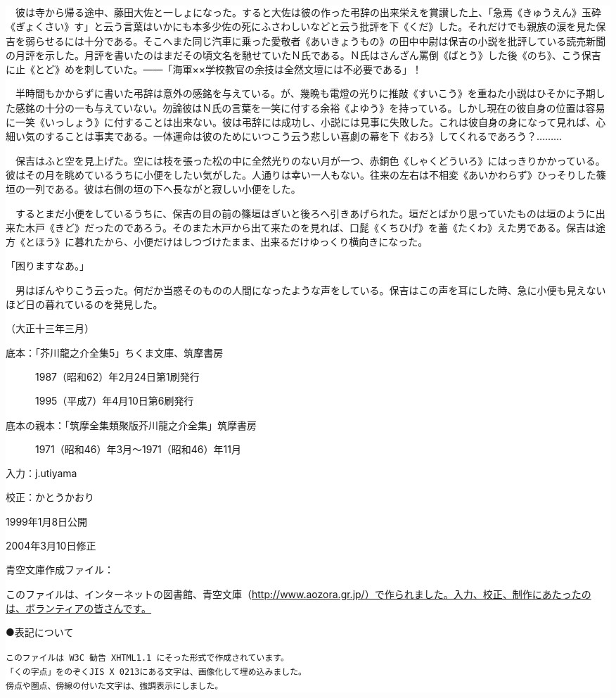 　彼は寺から帰る途中、藤田大佐と一しょになった。すると大佐は彼の作った弔辞の出来栄えを賞讃した上、「急焉《きゅうえん》玉砕《ぎょくさい》す」と云う言葉はいかにも本多少佐の死にふさわしいなどと云う批評を下《くだ》した。それだけでも親族の涙を見た保吉を弱らせるには十分である。そこへまた同じ汽車に乗った愛敬者《あいきょうもの》の田中中尉は保吉の小説を批評している読売新聞の月評を示した。月評を書いたのはまだその頃文名を馳せていたＮ氏である。Ｎ氏はさんざん罵倒《ばとう》した後《のち》、こう保吉に止《とど》めを刺していた。――「海軍××学校教官の余技は全然文壇には不必要である」！

　半時間もかからずに書いた弔辞は意外の感銘を与えている。が、幾晩も電燈の光りに推敲《すいこう》を重ねた小説はひそかに予期した感銘の十分の一も与えていない。勿論彼はＮ氏の言葉を一笑に付する余裕《よゆう》を持っている。しかし現在の彼自身の位置は容易に一笑《いっしょう》に付することは出来ない。彼は弔辞には成功し、小説には見事に失敗した。これは彼自身の身になって見れば、心細い気のすることは事実である。一体運命は彼のためにいつこう云う悲しい喜劇の幕を下《おろ》してくれるであろう？………

　保吉はふと空を見上げた。空には枝を張った松の中に全然光りのない月が一つ、赤銅色《しゃくどういろ》にはっきりかかっている。彼はその月を眺めているうちに小便をしたい気がした。人通りは幸い一人もない。往来の左右は不相変《あいかわらず》ひっそりした篠垣の一列である。彼は右側の垣の下へ長ながと寂しい小便をした。

　するとまだ小便をしているうちに、保吉の目の前の篠垣はぎいと後ろへ引きあげられた。垣だとばかり思っていたものは垣のように出来た木戸《きど》だったのであろう。そのまた木戸から出て来たのを見れば、口髭《くちひげ》を蓄《たくわ》えた男である。保吉は途方《とほう》に暮れたから、小便だけはしつづけたまま、出来るだけゆっくり横向きになった。

「困りますなあ。」

　男はぼんやりこう云った。何だか当惑そのものの人間になったような声をしている。保吉はこの声を耳にした時、急に小便も見えないほど日の暮れているのを発見した。

（大正十三年三月）













底本：「芥川龍之介全集5」ちくま文庫、筑摩書房


　　　1987（昭和62）年2月24日第1刷発行

　　　1995（平成7）年4月10日第6刷発行

底本の親本：「筑摩全集類聚版芥川龍之介全集」筑摩書房

　　　1971（昭和46）年3月～1971（昭和46）年11月

入力：j.utiyama

校正：かとうかおり

1999年1月8日公開

2004年3月10日修正

青空文庫作成ファイル：

このファイルは、インターネットの図書館、青空文庫（http://www.aozora.gr.jp/）で作られました。入力、校正、制作にあたったのは、ボランティアの皆さんです。











●表記について


	このファイルは W3C 勧告 XHTML1.1 にそった形式で作成されています。
	「くの字点」をのぞくJIS X 0213にある文字は、画像化して埋め込みました。
	傍点や圏点、傍線の付いた文字は、強調表示にしました。